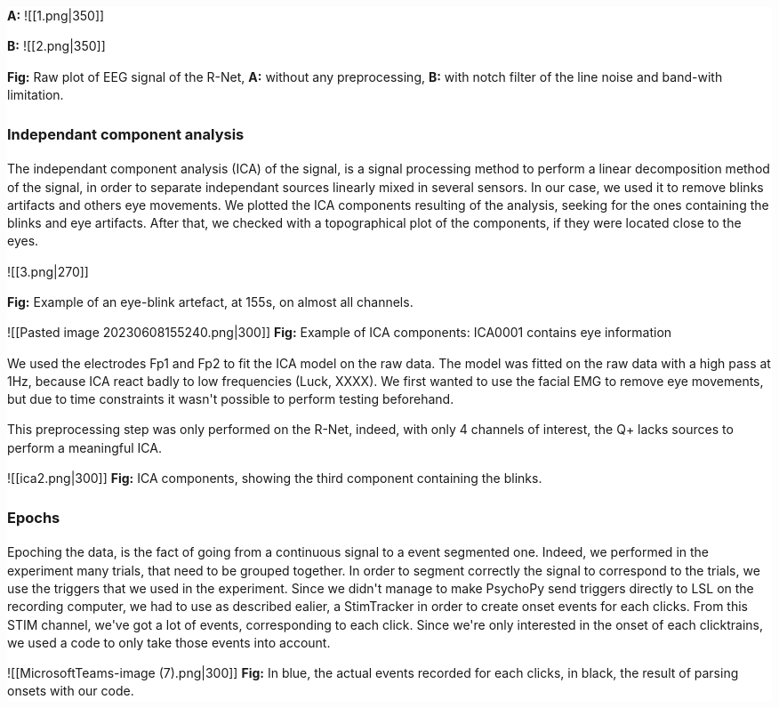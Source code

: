 **A:** 
![[1.png|350]]

**B:** 
![[2.png|350]]

**Fig:** Raw plot of EEG signal of the R-Net, **A:** without any preprocessing, **B:** with notch filter of the line noise and band-with limitation. 


### Independant component analysis 

The independant component analysis (ICA) of the signal, is a signal processing method to perform a linear decomposition method of the signal, in order to separate independant sources linearly mixed in several sensors. In our case, we used it to remove blinks artifacts and others eye movements. We plotted the ICA components resulting of the analysis, seeking for the ones containing the blinks and eye artifacts. After that, we checked with a topographical plot of the components, if they were located close to the eyes. 


![[3.png|270]]

**Fig:** Example of an eye-blink artefact, at 155s, on almost all channels. 


![[Pasted image 20230608155240.png|300]]
**Fig:** Example of ICA components: ICA0001 contains eye information

We used the electrodes Fp1 and Fp2 to fit the ICA model on the raw data. The model was fitted on the raw data with a high pass at 1Hz, because ICA react badly to low frequencies (Luck, XXXX). We first wanted to use the facial EMG to remove eye movements, but due to time constraints it wasn't possible to perform testing beforehand. 


This preprocessing step was only performed on the R-Net, indeed, with only 4 channels of interest, the Q+ lacks sources to perform a meaningful ICA. 

![[ica2.png|300]]
**Fig:** ICA components, showing the third component containing the blinks. 


### Epochs 

Epoching the data, is the fact of going from a continuous signal to a event segmented one. Indeed, we performed in the experiment many trials, that need to be grouped together. In order to segment correctly the signal to correspond to the trials, we use the triggers that we used in the experiment. 
Since we didn't manage to make PsychoPy send triggers directly to LSL on the recording computer, we had to use as described ealier, a StimTracker in order to create onset events for each clicks. From this STIM channel, we've got a lot of events, corresponding to each click. Since we're only interested in the onset of each clicktrains, we used a code to only take those events into account. 


![[MicrosoftTeams-image (7).png|300]]
**Fig:** In blue, the actual events recorded for each clicks, in black, the result of parsing onsets with our code. 
